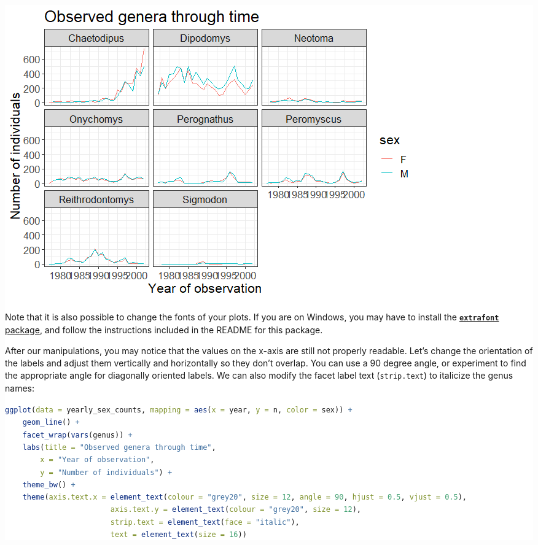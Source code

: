 ![](img/number-species-year-with-right-labels-xfont-size-1.png)

Note that it is also possible to change the fonts of your plots. If you
are on Windows, you may have to install the [**`extrafont`**
package](https://github.com/wch/extrafont), and follow the instructions
included in the README for this package.

After our manipulations, you may notice that the values on the x-axis
are still not properly readable. Let’s change the orientation of the
labels and adjust them vertically and horizontally so they don’t
overlap. You can use a 90 degree angle, or experiment to find the
appropriate angle for diagonally oriented labels. We can also modify the
facet label text (`strip.text`) to italicize the genus names:

``` r
ggplot(data = yearly_sex_counts, mapping = aes(x = year, y = n, color = sex)) +
    geom_line() +
    facet_wrap(vars(genus)) +
    labs(title = "Observed genera through time",
        x = "Year of observation",
        y = "Number of individuals") +
    theme_bw() +
    theme(axis.text.x = element_text(colour = "grey20", size = 12, angle = 90, hjust = 0.5, vjust = 0.5),
                        axis.text.y = element_text(colour = "grey20", size = 12),
                        strip.text = element_text(face = "italic"),
                        text = element_text(size = 16))
```
